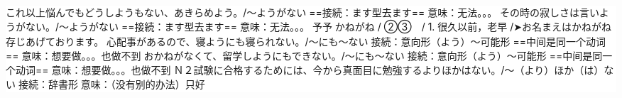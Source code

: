 これ以上悩んでもどうしようもない、あきらめよう。/～ようがない ==接続：ます型去ます== 意味：无法。。。
その時の寂しさは言いようがない。/～ようがない ==接続：ます型去ます== 意味：无法。。。
予予 かねがね /   ②③　/ 1. 很久以前，老早 /➤お名まえはかねがね存じあげております。
心配事があるので、寝ようにも寝られない。/～にも～ない 接続：意向形（よう）～可能形	==中间是同一个动词== 意味：想要做。。。也做不到
おかねがなくて、留学しようにもできない。/～にも～ない 接続：意向形（よう）～可能形	==中间是同一个动词== 意味：想要做。。。也做不到
Ｎ２試験に合格するためには、今から真面目に勉強するよりほかはない。/～（より）ほか（は）ない 接続：辞書形 意味：（没有别的办法）只好

